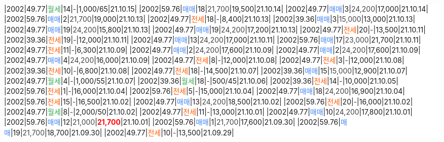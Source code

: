 |2002|49.77|<span style="color:#34A853">월세</span>|14|<span style="color:#444444">-</span>|1,000/65|21.10.15|
|2002|59.76|<span style="color:#4285F3">매매</span>|18|<span style="color:#444444">21,700</span>|19,500|21.10.14|
|2002|49.77|<span style="color:#4285F3">매매</span>|3|<span style="color:#444444">24,200</span>|17,000|21.10.14|
|2002|59.76|<span style="color:#4285F3">매매</span>|2|<span style="color:#444444">21,700</span>|19,000|21.10.13|
|2002|49.77|<span style="color:#FF5A00">전세</span>|18|<span style="color:#444444">-</span>|8,400|21.10.13|
|2002|39.36|<span style="color:#4285F3">매매</span>|3|<span style="color:#444444">15,000</span>|13,000|21.10.13|
|2002|49.77|<span style="color:#4285F3">매매</span>|19|<span style="color:#444444">24,200</span>|15,800|21.10.13|
|2002|49.77|<span style="color:#4285F3">매매</span>|19|<span style="color:#444444">24,200</span>|17,200|21.10.13|
|2002|49.77|<span style="color:#FF5A00">전세</span>|20|<span style="color:#444444">-</span>|13,500|21.10.11|
|2002|39.36|<span style="color:#FF5A00">전세</span>|19|<span style="color:#444444">-</span>|12,000|21.10.11|
|2002|49.77|<span style="color:#4285F3">매매</span>|13|<span style="color:#444444">24,200</span>|17,000|21.10.11|
|2002|59.76|<span style="color:#4285F3">매매</span>|17|<span style="color:#444444">23,000</span>|21,700|21.10.11|
|2002|49.77|<span style="color:#FF5A00">전세</span>|11|<span style="color:#444444">-</span>|6,300|21.10.09|
|2002|49.77|<span style="color:#4285F3">매매</span>|2|<span style="color:#444444">24,200</span>|17,600|21.10.09|
|2002|49.77|<span style="color:#4285F3">매매</span>|2|<span style="color:#444444">24,200</span>|17,600|21.10.09|
|2002|49.77|<span style="color:#4285F3">매매</span>|4|<span style="color:#444444">24,200</span>|16,000|21.10.09|
|2002|49.77|<span style="color:#FF5A00">전세</span>|8|<span style="color:#444444">-</span>|12,000|21.10.08|
|2002|49.77|<span style="color:#FF5A00">전세</span>|3|<span style="color:#444444">-</span>|12,000|21.10.08|
|2002|39.36|<span style="color:#FF5A00">전세</span>|10|<span style="color:#444444">-</span>|6,800|21.10.08|
|2002|49.77|<span style="color:#FF5A00">전세</span>|18|<span style="color:#444444">-</span>|14,500|21.10.07|
|2002|39.36|<span style="color:#4285F3">매매</span>|15|<span style="color:#444444">15,000</span>|12,900|21.10.07|
|2002|49.77|<span style="color:#34A853">월세</span>|4|<span style="color:#444444">-</span>|1,000/55|21.10.07|
|2002|39.36|<span style="color:#34A853">월세</span>|18|<span style="color:#444444">-</span>|500/45|21.10.06|
|2002|39.36|<span style="color:#FF5A00">전세</span>|14|<span style="color:#444444">-</span>|10,000|21.10.05|
|2002|59.76|<span style="color:#FF5A00">전세</span>|1|<span style="color:#444444">-</span>|16,000|21.10.04|
|2002|59.76|<span style="color:#FF5A00">전세</span>|5|<span style="color:#444444">-</span>|15,000|21.10.04|
|2002|49.77|<span style="color:#4285F3">매매</span>|18|<span style="color:#444444">24,200</span>|16,900|21.10.04|
|2002|59.76|<span style="color:#FF5A00">전세</span>|15|<span style="color:#444444">-</span>|16,500|21.10.02|
|2002|49.77|<span style="color:#4285F3">매매</span>|13|<span style="color:#444444">24,200</span>|18,500|21.10.02|
|2002|59.76|<span style="color:#FF5A00">전세</span>|20|<span style="color:#444444">-</span>|16,000|21.10.02|
|2002|49.77|<span style="color:#34A853">월세</span>|8|<span style="color:#444444">-</span>|2,000/50|21.10.02|
|2002|49.77|<span style="color:#FF5A00">전세</span>|11|<span style="color:#444444">-</span>|13,000|21.10.01|
|2002|49.77|<span style="color:#4285F3">매매</span>|10|<span style="color:#444444">24,200</span>|17,800|21.10.01|
|2002|59.76|<span style="color:#4285F3">매매</span>|12|<span style="color:#444444">21,000</span>|<b><span style="color:#FF0000">21,700</span></b>|21.10.01|
|2002|59.76|<span style="color:#4285F3">매매</span>|1|<span style="color:#444444">21,700</span>|17,600|21.09.30|
|2002|59.76|<span style="color:#4285F3">매매</span>|19|<span style="color:#444444">21,700</span>|18,700|21.09.30|
|2002|49.77|<span style="color:#FF5A00">전세</span>|10|<span style="color:#444444">-</span>|13,500|21.09.29|